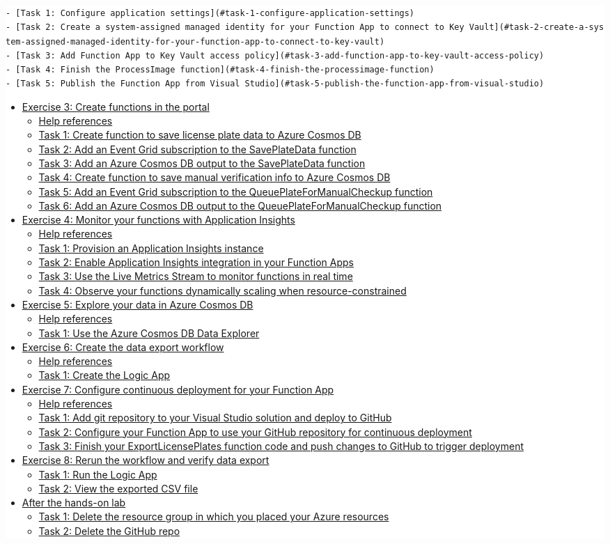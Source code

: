     - [Task 1: Configure application settings](#task-1-configure-application-settings)
    - [Task 2: Create a system-assigned managed identity for your Function App to connect to Key Vault](#task-2-create-a-system-assigned-managed-identity-for-your-function-app-to-connect-to-key-vault)
    - [Task 3: Add Function App to Key Vault access policy](#task-3-add-function-app-to-key-vault-access-policy)
    - [Task 4: Finish the ProcessImage function](#task-4-finish-the-processimage-function)
    - [Task 5: Publish the Function App from Visual Studio](#task-5-publish-the-function-app-from-visual-studio)
  - [Exercise 3: Create functions in the portal](#exercise-3-create-functions-in-the-portal)
    - [Help references](#help-references-2)
    - [Task 1: Create function to save license plate data to Azure Cosmos DB](#task-1-create-function-to-save-license-plate-data-to-azure-cosmos-db)
    - [Task 2: Add an Event Grid subscription to the SavePlateData function](#task-2-add-an-event-grid-subscription-to-the-saveplatedata-function)
    - [Task 3: Add an Azure Cosmos DB output to the SavePlateData function](#task-3-add-an-azure-cosmos-db-output-to-the-saveplatedata-function)
    - [Task 4: Create function to save manual verification info to Azure Cosmos DB](#task-4-create-function-to-save-manual-verification-info-to-azure-cosmos-db)
    - [Task 5: Add an Event Grid subscription to the QueuePlateForManualCheckup function](#task-5-add-an-event-grid-subscription-to-the-queueplateformanualcheckup-function)
    - [Task 6: Add an Azure Cosmos DB output to the QueuePlateForManualCheckup function](#task-6-add-an-azure-cosmos-db-output-to-the-queueplateformanualcheckup-function)
  - [Exercise 4: Monitor your functions with Application Insights](#exercise-4-monitor-your-functions-with-application-insights)
    - [Help references](#help-references-3)
    - [Task 1: Provision an Application Insights instance](#task-1-provision-an-application-insights-instance)
    - [Task 2: Enable Application Insights integration in your Function Apps](#task-2-enable-application-insights-integration-in-your-function-apps)
    - [Task 3: Use the Live Metrics Stream to monitor functions in real time](#task-3-use-the-live-metrics-stream-to-monitor-functions-in-real-time)
    - [Task 4: Observe your functions dynamically scaling when resource-constrained](#task-4-observe-your-functions-dynamically-scaling-when-resource-constrained)
  - [Exercise 5: Explore your data in Azure Cosmos DB](#exercise-5-explore-your-data-in-azure-cosmos-db)
    - [Help references](#help-references-4)
    - [Task 1: Use the Azure Cosmos DB Data Explorer](#task-1-use-the-azure-cosmos-db-data-explorer)
  - [Exercise 6: Create the data export workflow](#exercise-6-create-the-data-export-workflow)
    - [Help references](#help-references-5)
    - [Task 1: Create the Logic App](#task-1-create-the-logic-app)
  - [Exercise 7: Configure continuous deployment for your Function App](#exercise-7-configure-continuous-deployment-for-your-function-app)
    - [Help references](#help-references-6)
    - [Task 1: Add git repository to your Visual Studio solution and deploy to GitHub](#task-1-add-git-repository-to-your-visual-studio-solution-and-deploy-to-github)
    - [Task 2: Configure your Function App to use your GitHub repository for continuous deployment](#task-2-configure-your-function-app-to-use-your-github-repository-for-continuous-deployment)
    - [Task 3: Finish your ExportLicensePlates function code and push changes to GitHub to trigger deployment](#task-3-finish-your-exportlicenseplates-function-code-and-push-changes-to-github-to-trigger-deployment)
  - [Exercise 8: Rerun the workflow and verify data export](#exercise-8-rerun-the-workflow-and-verify-data-export)
    - [Task 1: Run the Logic App](#task-1-run-the-logic-app)
    - [Task 2: View the exported CSV file](#task-2-view-the-exported-csv-file)
  - [After the hands-on lab](#after-the-hands-on-lab)
    - [Task 1: Delete the resource group in which you placed your Azure resources](#task-1-delete-the-resource-group-in-which-you-placed-your-azure-resources)
    - [Task 2: Delete the GitHub repo](#task-2-delete-the-github-repo)
